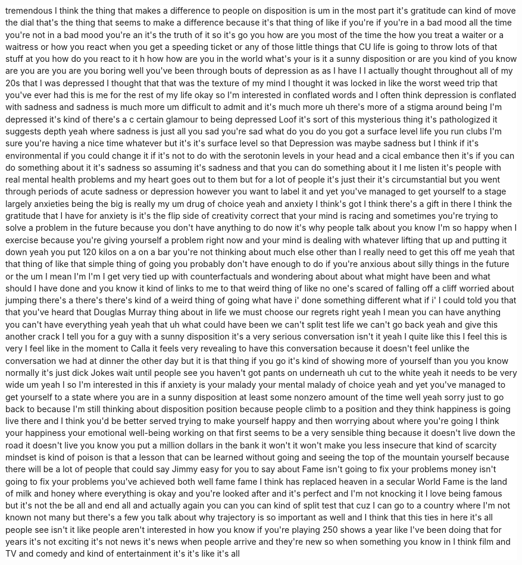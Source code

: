 tremendous I think the thing that makes a difference to people on disposition is um in the most part it's gratitude can kind of move the dial that's the thing that seems to make a difference because it's that thing of like if you're if you're in a bad mood all the time you're not in a bad mood you're an it's the truth of it so it's go you how are you most of the time the how you treat a waiter or a waitress or how you react when you get a speeding ticket or any of those little things that CU life is going to throw lots of that stuff at you how do you react to it h how how are you in the world what's your is it a sunny disposition or are you kind of you know are you are you are you boring well you've been through bouts of depression as as I have I I actually thought throughout all of my 20s that I was depressed I thought that that was the texture of my mind I thought it was locked in like the worst weed trip that you've ever had this is me for the rest of my life okay so I'm interested in conflated words and I often think depression is conflated with sadness and sadness is much more um difficult to admit and it's much more uh there's more of a stigma around being I'm depressed it's kind of there's a c certain glamour to being depressed Loof it's sort of this mysterious thing it's pathologized it suggests depth yeah where sadness is just all you sad you're sad what do you do you got a surface level life you run clubs I'm sure you're having a nice time whatever but it's it's surface level so that Depression was maybe sadness but I think if it's environmental if you could change it if it's not to do with the serotonin levels in your head and a cical embance then it's if you can do something about it it's sadness so assuming it's sadness and that you can do something about it I me listen it's people with real mental health problems and my heart goes out to them but for a lot of people it's just their it's circumstantial but you went through periods of acute sadness or depression however you want to label it and yet you've managed to get yourself to a stage largely anxieties being the big is really my um drug of choice yeah and anxiety I think's got I think there's a gift in there I think the gratitude that I have for anxiety is it's the flip side of creativity correct that your mind is racing and sometimes you're trying to solve a problem in the future because you don't have anything to do now it's why people talk about you know I'm so happy when I exercise because you're giving yourself a problem right now and your mind is dealing with whatever lifting that up and putting it down yeah you put 120 kilos on a on a bar you're not thinking about much else other than I really need to get this off me yeah that that thing of like that simple thing of going you probably don't have enough to do if you're anxious about silly things in the future or the um I mean I'm I'm I get very tied up with counterfactuals and wondering about about what might have been and what should I have done and you know it kind of links to me to that weird thing of like no one's scared of falling off a cliff worried about jumping there's a there's there's kind of a weird thing of going what have i' done something different what if i' I could told you that that you've heard that Douglas Murray thing about in life we must choose our regrets right yeah I mean you can have anything you can't have everything yeah yeah that uh what could have been we can't split test life we can't go back yeah and give this another crack I tell you for a guy with a sunny disposition it's a very serious conversation isn't it yeah I quite like this I feel this is very I feel like in the moment to Calla it feels very revealing to have this conversation because it doesn't feel unlike the conversation we had at dinner the other day but it is that thing if you go it's kind of showing more of yourself than you you know normally it's just dick Jokes wait until people see you haven't got pants on underneath uh cut to the white yeah it needs to be very wide um yeah I so I'm interested in this if anxiety is your malady your mental malady of choice yeah and yet you've managed to get yourself to a state where you are in a sunny disposition at least some nonzero amount of the time well yeah sorry just to go back to because I'm still thinking about disposition position because people climb to a position and they think happiness is going live there and I think you'd be better served trying to make yourself happy and then worrying about where you're going I think your happiness your emotional well-being working on that first seems to be a very sensible thing because it doesn't live down the road it doesn't live you know you put a million dollars in the bank it won't it won't make you less insecure that kind of scarcity mindset is kind of poison is that a lesson that can be learned without going and seeing the top of the mountain yourself because there will be a lot of people that could say Jimmy easy for you to say about Fame isn't going to fix your problems money isn't going to fix your problems you've achieved both well fame fame I think has replaced heaven in a secular World Fame is the land of milk and honey where everything is okay and you're looked after and it's perfect and I'm not knocking it I love being famous but it's not the be all and end all and actually again you can you can kind of split test that cuz I can go to a country where I'm not known not many but there's a few you talk about why trajectory is so important as well and I think that this ties in here it's all people see isn't it like people aren't interested in how you know if you're playing 250 shows a year like I've been doing that for years it's not exciting it's not news it's news when people arrive and they're new so when something you know in I think film and TV and comedy and kind of entertainment it's it's like it's all